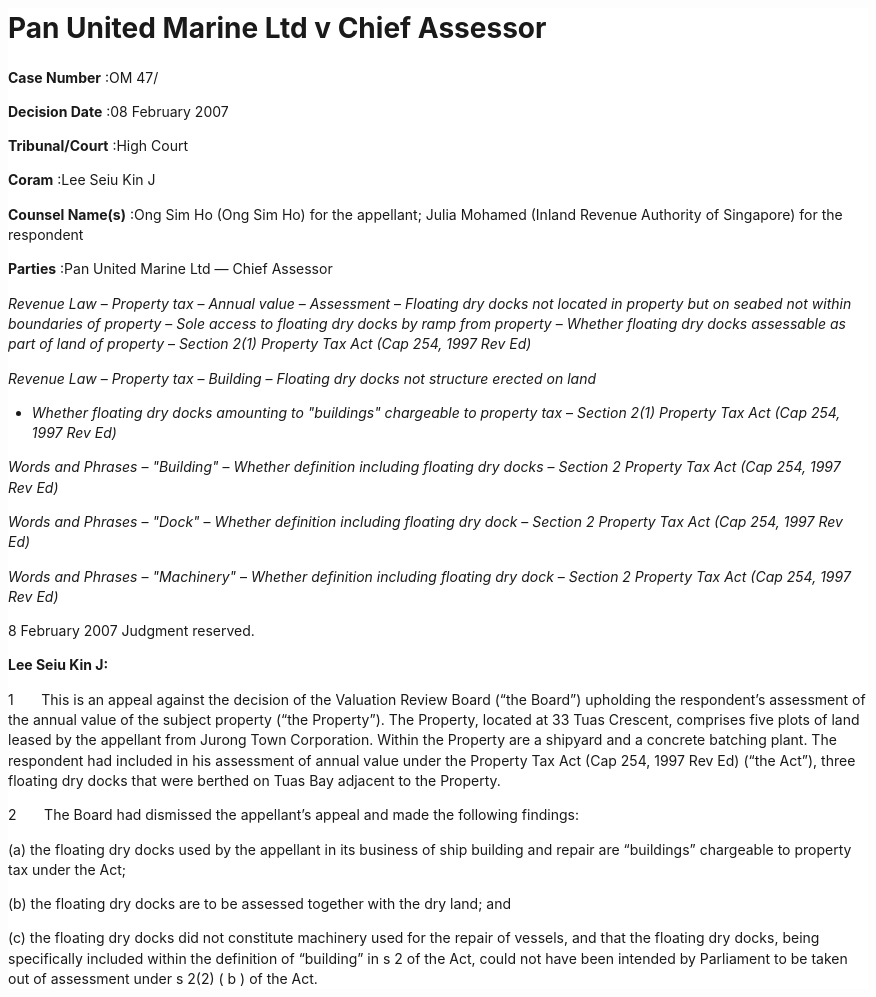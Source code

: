 # Pan United Marine Ltd v Chief Assessor 



**Case Number** :OM 47/ 

**Decision Date** :08 February 2007 

**Tribunal/Court** :High Court 

**Coram** :Lee Seiu Kin J 

**Counsel Name(s)** :Ong Sim Ho (Ong Sim Ho) for the appellant; Julia Mohamed (Inland Revenue Authority of Singapore) for the respondent 

**Parties** :Pan United Marine Ltd — Chief Assessor 

_Revenue Law_ – _Property tax_ – _Annual value_ – _Assessment_ – _Floating dry docks not located in property but on seabed not within boundaries of property_ – _Sole access to floating dry docks by ramp from property_ – _Whether floating dry docks assessable as part of land of property_ – _Section 2(1) Property Tax Act (Cap 254, 1997 Rev Ed)_ 

_Revenue Law_ – _Property tax_ – _Building_ – _Floating dry docks not structure erected on land_ 

- _Whether floating dry docks amounting to "buildings" chargeable to property tax_ – _Section 2(1) Property Tax Act (Cap 254, 1997 Rev Ed)_ 

_Words and Phrases_ – _"Building"_ – _Whether definition including floating dry docks_ – _Section 2 Property Tax Act (Cap 254, 1997 Rev Ed)_ 

_Words and Phrases_ – _"Dock"_ – _Whether definition including floating dry dock_ – _Section 2 Property Tax Act (Cap 254, 1997 Rev Ed)_ 

_Words and Phrases_ – _"Machinery"_ – _Whether definition including floating dry dock_ – _Section 2 Property Tax Act (Cap 254, 1997 Rev Ed)_ 

8 February 2007 Judgment reserved. 

**Lee Seiu Kin J:** 

1       This is an appeal against the decision of the Valuation Review Board (“the Board”) upholding the respondent’s assessment of the annual value of the subject property (“the Property”). The Property, located at 33 Tuas Crescent, comprises five plots of land leased by the appellant from Jurong Town Corporation. Within the Property are a shipyard and a concrete batching plant. The respondent had included in his assessment of annual value under the Property Tax Act (Cap 254, 1997 Rev Ed) (“the Act”), three floating dry docks that were berthed on Tuas Bay adjacent to the Property. 

2       The Board had dismissed the appellant’s appeal and made the following findings: 

 (a) the floating dry docks used by the appellant in its business of ship building and repair are “buildings” chargeable to property tax under the Act; 

 (b) the floating dry docks are to be assessed together with the dry land; and 

 (c) the floating dry docks did not constitute machinery used for the repair of vessels, and that the floating dry docks, being specifically included within the definition of “building” in s 2 of the Act, could not have been intended by Parliament to be taken out of assessment under s 2(2) ( b ) of the Act. 

